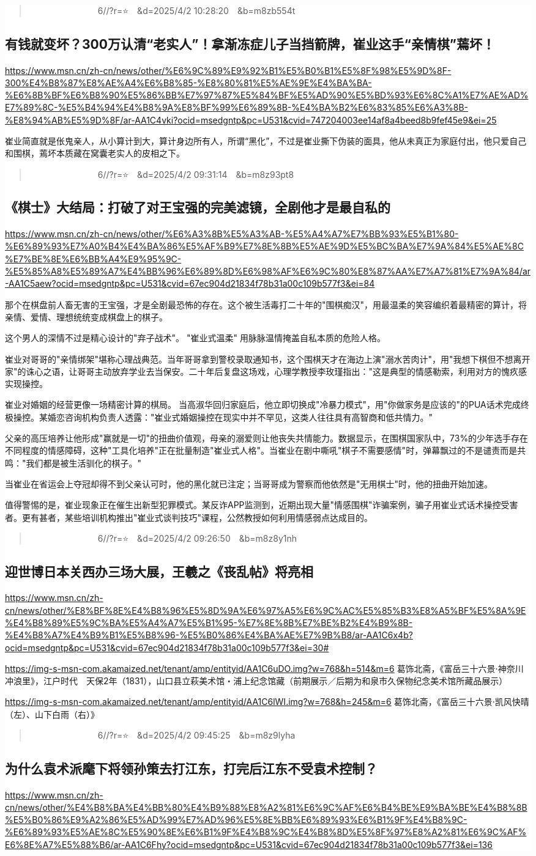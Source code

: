>　　　　　　　　6//?r=⭐　&d=2025/4/2 10:28:20　&b=m8zb554t
## 有钱就变坏？300万认清“老实人”！拿渐冻症儿子当挡箭牌，崔业这手“亲情棋”蔫坏！
https://www.msn.cn/zh-cn/news/other/%E6%9C%89%E9%92%B1%E5%B0%B1%E5%8F%98%E5%9D%8F-300%E4%B8%87%E8%AE%A4%E6%B8%85-%E8%80%81%E5%AE%9E%E4%BA%BA-%E6%8B%BF%E6%B8%90%E5%86%BB%E7%97%87%E5%84%BF%E5%AD%90%E5%BD%93%E6%8C%A1%E7%AE%AD%E7%89%8C-%E5%B4%94%E4%B8%9A%E8%BF%99%E6%89%8B-%E4%BA%B2%E6%83%85%E6%A3%8B-%E8%94%AB%E5%9D%8F/ar-AA1C4vki?ocid=msedgntp&pc=U531&cvid=747204003ee14af8a4beed8b9fef45e9&ei=25

崔业简直就是伥鬼亲人，从小算计到大，算计身边所有人，所谓“黑化”，不过是崔业撕下伪装的面具，他从未真正为家庭付出，他只爱自己和围棋，蔫坏本质藏在窝囊老实人的皮相之下。

>　　　　　　　　6//?r=⭐　&d=2025/4/2 09:31:14　&b=m8z93pt8
## 《棋士》大结局：打破了对王宝强的完美滤镜，全剧他才是最自私的
https://www.msn.cn/zh-cn/news/other/%E6%A3%8B%E5%A3%AB-%E5%A4%A7%E7%BB%93%E5%B1%80-%E6%89%93%E7%A0%B4%E4%BA%86%E5%AF%B9%E7%8E%8B%E5%AE%9D%E5%BC%BA%E7%9A%84%E5%AE%8C%E7%BE%8E%E6%BB%A4%E9%95%9C-%E5%85%A8%E5%89%A7%E4%BB%96%E6%89%8D%E6%98%AF%E6%9C%80%E8%87%AA%E7%A7%81%E7%9A%84/ar-AA1C5aew?ocid=msedgntp&pc=U531&cvid=67ec904d21834f78b31a00c109b577f3&ei=84

那个在棋盘前人畜无害的王宝强，才是全剧最恐怖的存在。这个被生活毒打二十年的"围棋痴汉"，用最温柔的笑容编织着最精密的算计，将亲情、爱情、理想统统变成棋盘上的棋子。

这个男人的深情不过是精心设计的"弃子战术"。
"崔业式温柔"
用脉脉温情掩盖自私本质的危险人格。

崔业对哥哥的"亲情绑架"堪称心理战典范。当年哥哥拿到警校录取通知书，这个围棋天才在海边上演"溺水苦肉计"，用"我想下棋但不想离开家"的诛心之语，让哥哥主动放弃学业去当保安。二十年后复盘这场戏，心理学教授李玫瑾指出："这是典型的情感勒索，利用对方的愧疚感实现操控。

崔业对婚姻的经营更像一场精密计算的棋局。
当高淑华回归家庭后，他立即切换成"冷暴力模式"，用"你做家务是应该的"的PUA话术完成终极操控。某婚恋咨询机构负责人透露："崔业式婚姻操控在现实中并不罕见，这类人往往具有高智商和低共情力。"

父亲的高压培养让他形成"赢就是一切"的扭曲价值观，母亲的溺爱则让他丧失共情能力。数据显示，在围棋国家队中，73%的少年选手存在不同程度的情感障碍，这种"工具化培养"正在批量制造"崔业式人格"。当崔业在剧中嘶吼"棋子不需要感情"时，弹幕飘过的不是谴责而是共鸣："我们都是被生活驯化的棋子。"

当崔业在省运会上夺冠却得不到父亲认可时，他的黑化就已注定；当哥哥成为警察而他依然是"无用棋士"时，他的扭曲开始加速。

值得警惕的是，崔业现象正在催生出新型犯罪模式。某反诈APP监测到，近期出现大量"情感围棋"诈骗案例，骗子用崔业式话术操控受害者。更有甚者，某些培训机构推出"崔业式谈判技巧"课程，公然教授如何利用情感弱点达成目的。


>　　　　　　　　6//?r=⭐　&d=2025/4/2 09:26:50　&b=m8z8y1nh
## 迎世博日本关西办三场大展，王羲之《丧乱帖》将亮相
https://www.msn.cn/zh-cn/news/other/%E8%BF%8E%E4%B8%96%E5%8D%9A%E6%97%A5%E6%9C%AC%E5%85%B3%E8%A5%BF%E5%8A%9E%E4%B8%89%E5%9C%BA%E5%A4%A7%E5%B1%95-%E7%8E%8B%E7%BE%B2%E4%B9%8B-%E4%B8%A7%E4%B9%B1%E5%B8%96-%E5%B0%86%E4%BA%AE%E7%9B%B8/ar-AA1C6x4b?ocid=msedgntp&pc=U531&cvid=67ec904d21834f78b31a00c109b577f3&ei=30#

https://img-s-msn-com.akamaized.net/tenant/amp/entityid/AA1C6uDO.img?w=768&h=514&m=6
葛饰北斋，《富岳三十六景·神奈川冲浪里》，江户时代　天保2年（1831），山口县立萩美术馆・浦上纪念馆藏（前期展示／后期为和泉市久保物纪念美术馆所藏品展示）

https://img-s-msn-com.akamaized.net/tenant/amp/entityid/AA1C6lWI.img?w=768&h=245&m=6
葛饰北斋，《富岳三十六景·凯风快晴（左）、山下白雨（右）》

>　　　　　　　　6//?r=⭐　&d=2025/4/2 09:45:25　&b=m8z9lyha
## 为什么袁术派麾下将领孙策去打江东，打完后江东不受袁术控制？
https://www.msn.cn/zh-cn/news/other/%E4%B8%BA%E4%BB%80%E4%B9%88%E8%A2%81%E6%9C%AF%E6%B4%BE%E9%BA%BE%E4%B8%8B%E5%B0%86%E9%A2%86%E5%AD%99%E7%AD%96%E5%8E%BB%E6%89%93%E6%B1%9F%E4%B8%9C-%E6%89%93%E5%AE%8C%E5%90%8E%E6%B1%9F%E4%B8%9C%E4%B8%8D%E5%8F%97%E8%A2%81%E6%9C%AF%E6%8E%A7%E5%88%B6/ar-AA1C6Fhy?ocid=msedgntp&pc=U531&cvid=67ec904d21834f78b31a00c109b577f3&ei=136
